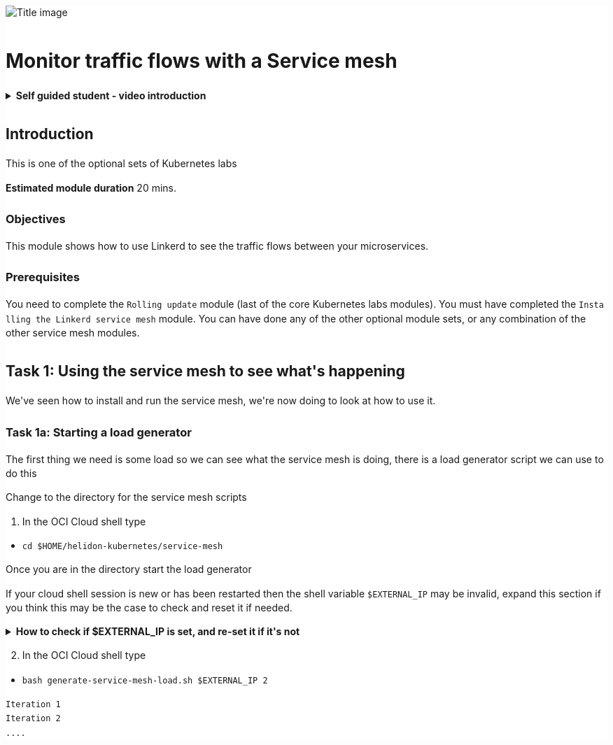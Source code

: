 ![Title image](../../../../common/images/customer.logo2.png)

# Monitor traffic flows with a Service mesh


<details><summary><b>Self guided student - video introduction</b></summary></details>

## Introduction

This is one of the optional sets of Kubernetes labs

**Estimated module duration** 20 mins.

### Objectives

This module shows how to use Linkerd to see the traffic flows between your microservices.

### Prerequisites

You need to complete the `Rolling update` module (last of the core Kubernetes labs modules). You must have completed the `Installing the Linkerd service mesh` module. You can have done any of the other optional module sets, or any combination of the other service mesh modules.

## Task 1: Using the service mesh to see what's happening

We've seen how to install and run the service mesh, we're now doing to look at how to use it.

### Task 1a: Starting a load generator

The first thing we need is some load so we can see what the service mesh is doing, there is a load generator script we can use to do this

Change to the directory for the service mesh scripts

  1. In the OCI Cloud shell type
  
  - `cd $HOME/helidon-kubernetes/service-mesh`

Once you are in the directory start the load generator

If your cloud shell session is new or has been restarted then the shell variable `$EXTERNAL_IP` may be invalid, expand this section if you think this may be the case to check and reset it if needed.

<details><summary><b>How to check if $EXTERNAL_IP is set, and re-set it if it's not</b></summary></details>


  2. In the OCI Cloud shell type 
  
  - `bash generate-service-mesh-load.sh $EXTERNAL_IP 2`
  
 ```
Iteration 1
Iteration 2
....
 ```
